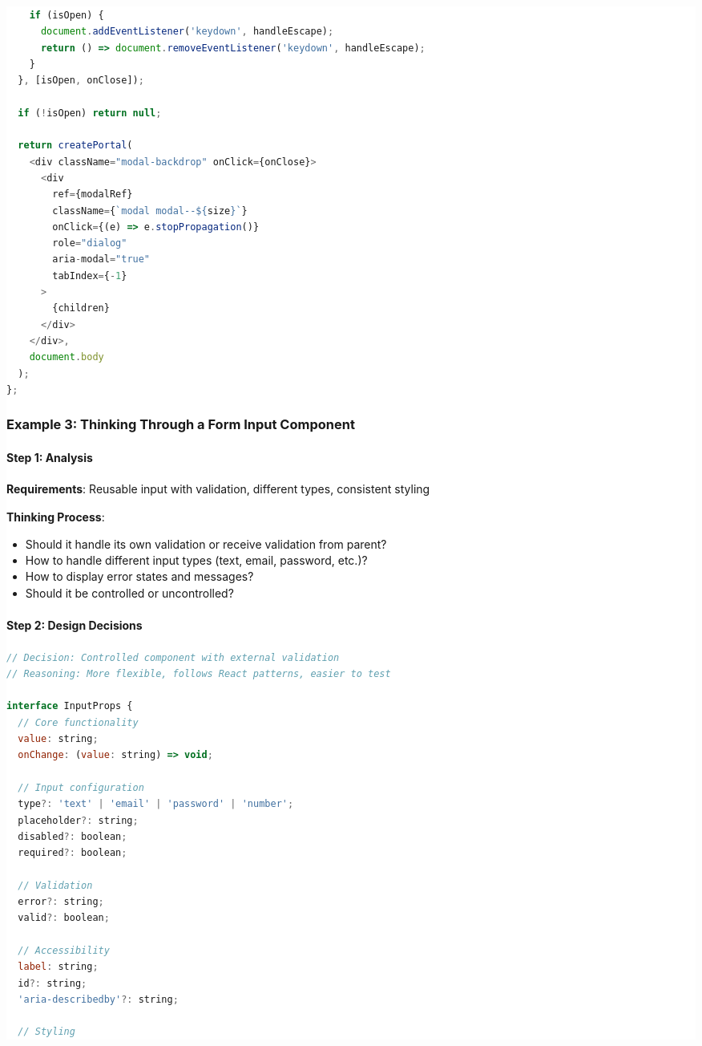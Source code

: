 ```javascript
    if (isOpen) {
      document.addEventListener('keydown', handleEscape);
      return () => document.removeEventListener('keydown', handleEscape);
    }
  }, [isOpen, onClose]);

  if (!isOpen) return null;

  return createPortal(
    <div className="modal-backdrop" onClick={onClose}>
      <div 
        ref={modalRef}
        className={`modal modal--${size}`}
        onClick={(e) => e.stopPropagation()}
        role="dialog"
        aria-modal="true"
        tabIndex={-1}
      >
        {children}
      </div>
    </div>,
    document.body
  );
};
```

### Example 3: Thinking Through a Form Input Component

#### Step 1: Analysis
**Requirements**: Reusable input with validation, different types, consistent styling

**Thinking Process**:
- Should it handle its own validation or receive validation from parent?
- How to handle different input types (text, email, password, etc.)?
- How to display error states and messages?
- Should it be controlled or uncontrolled?

#### Step 2: Design Decisions
```javascript
// Decision: Controlled component with external validation
// Reasoning: More flexible, follows React patterns, easier to test

interface InputProps {
  // Core functionality
  value: string;
  onChange: (value: string) => void;
  
  // Input configuration
  type?: 'text' | 'email' | 'password' | 'number';
  placeholder?: string;
  disabled?: boolean;
  required?: boolean;
  
  // Validation
  error?: string;
  valid?: boolean;
  
  // Accessibility
  label: string;
  id?: string;
  'aria-describedby'?: string;
  
  // Styling
```